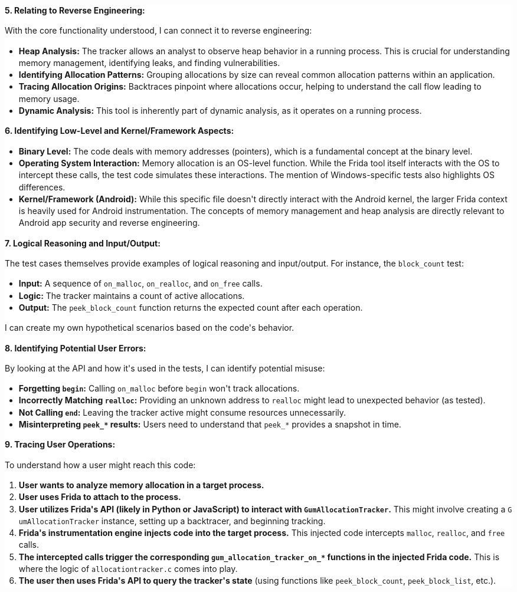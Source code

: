 **5. Relating to Reverse Engineering:**

With the core functionality understood, I can connect it to reverse engineering:

* **Heap Analysis:**  The tracker allows an analyst to observe heap behavior in a running process. This is crucial for understanding memory management, identifying leaks, and finding vulnerabilities.
* **Identifying Allocation Patterns:** Grouping allocations by size can reveal common allocation patterns within an application.
* **Tracing Allocation Origins:** Backtraces pinpoint where allocations occur, helping to understand the call flow leading to memory usage.
* **Dynamic Analysis:** This tool is inherently part of dynamic analysis, as it operates on a running process.

**6. Identifying Low-Level and Kernel/Framework Aspects:**

* **Binary Level:**  The code deals with memory addresses (pointers), which is a fundamental concept at the binary level.
* **Operating System Interaction:**  Memory allocation is an OS-level function. While the Frida tool itself interacts with the OS to intercept these calls, the test code simulates these interactions. The mention of Windows-specific tests also highlights OS differences.
* **Kernel/Framework (Android):** While this specific file doesn't directly interact with the Android kernel, the larger Frida context is heavily used for Android instrumentation. The concepts of memory management and heap analysis are directly relevant to Android app security and reverse engineering.

**7. Logical Reasoning and Input/Output:**

The test cases themselves provide examples of logical reasoning and input/output. For instance, the `block_count` test:

* **Input:** A sequence of `on_malloc`, `on_realloc`, and `on_free` calls.
* **Logic:** The tracker maintains a count of active allocations.
* **Output:** The `peek_block_count` function returns the expected count after each operation.

I can create my own hypothetical scenarios based on the code's behavior.

**8. Identifying Potential User Errors:**

By looking at the API and how it's used in the tests, I can identify potential misuse:

* **Forgetting `begin`:** Calling `on_malloc` before `begin` won't track allocations.
* **Incorrectly Matching `realloc`:**  Providing an unknown address to `realloc` might lead to unexpected behavior (as tested).
* **Not Calling `end`:**  Leaving the tracker active might consume resources unnecessarily.
* **Misinterpreting `peek_*` results:** Users need to understand that `peek_*` provides a snapshot in time.

**9. Tracing User Operations:**

To understand how a user might reach this code:

1. **User wants to analyze memory allocation in a target process.**
2. **User uses Frida to attach to the process.**
3. **User utilizes Frida's API (likely in Python or JavaScript) to interact with `GumAllocationTracker`.**  This might involve creating a `GumAllocationTracker` instance, setting up a backtracer, and beginning tracking.
4. **Frida's instrumentation engine injects code into the target process.** This injected code intercepts `malloc`, `realloc`, and `free` calls.
5. **The intercepted calls trigger the corresponding `gum_allocation_tracker_on_*` functions in the injected Frida code.** This is where the logic of `allocationtracker.c` comes into play.
6. **The user then uses Frida's API to query the tracker's state** (using functions like `peek_block_count`, `peek_block_list`, etc.).
